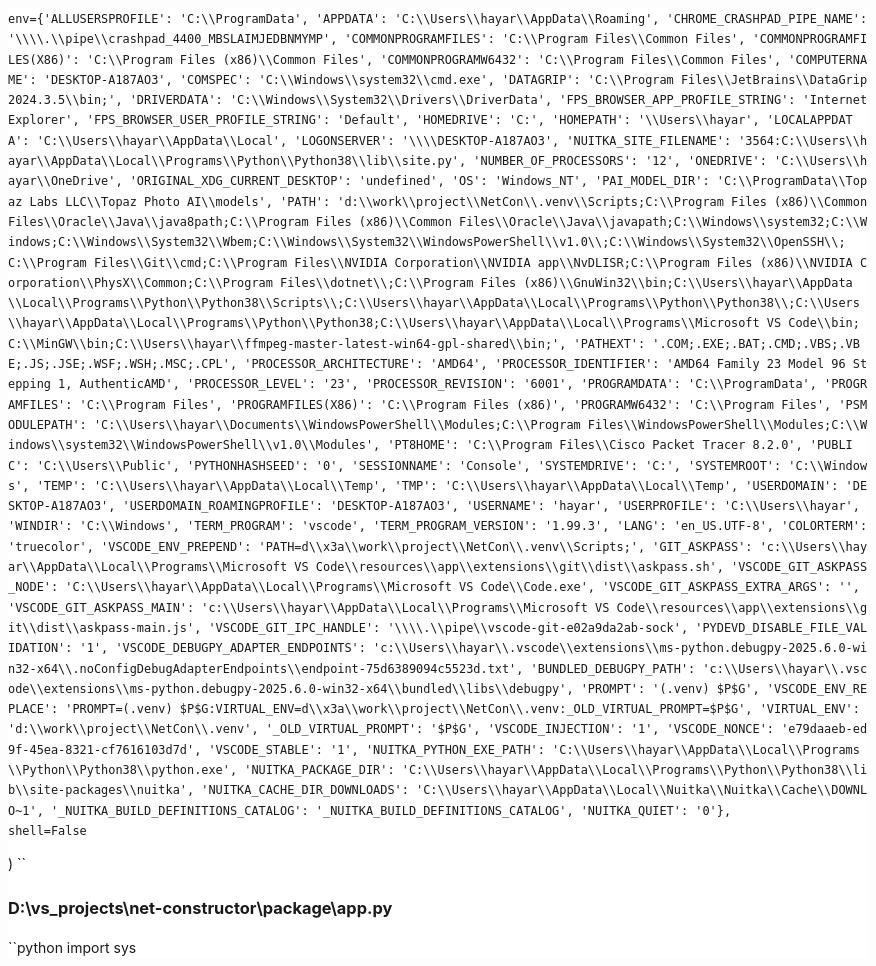     env={'ALLUSERSPROFILE': 'C:\\ProgramData', 'APPDATA': 'C:\\Users\\hayar\\AppData\\Roaming', 'CHROME_CRASHPAD_PIPE_NAME': '\\\\.\\pipe\\crashpad_4400_MBSLAIMJEDBNMYMP', 'COMMONPROGRAMFILES': 'C:\\Program Files\\Common Files', 'COMMONPROGRAMFILES(X86)': 'C:\\Program Files (x86)\\Common Files', 'COMMONPROGRAMW6432': 'C:\\Program Files\\Common Files', 'COMPUTERNAME': 'DESKTOP-A187AO3', 'COMSPEC': 'C:\\Windows\\system32\\cmd.exe', 'DATAGRIP': 'C:\\Program Files\\JetBrains\\DataGrip 2024.3.5\\bin;', 'DRIVERDATA': 'C:\\Windows\\System32\\Drivers\\DriverData', 'FPS_BROWSER_APP_PROFILE_STRING': 'Internet Explorer', 'FPS_BROWSER_USER_PROFILE_STRING': 'Default', 'HOMEDRIVE': 'C:', 'HOMEPATH': '\\Users\\hayar', 'LOCALAPPDATA': 'C:\\Users\\hayar\\AppData\\Local', 'LOGONSERVER': '\\\\DESKTOP-A187AO3', 'NUITKA_SITE_FILENAME': '3564:C:\\Users\\hayar\\AppData\\Local\\Programs\\Python\\Python38\\lib\\site.py', 'NUMBER_OF_PROCESSORS': '12', 'ONEDRIVE': 'C:\\Users\\hayar\\OneDrive', 'ORIGINAL_XDG_CURRENT_DESKTOP': 'undefined', 'OS': 'Windows_NT', 'PAI_MODEL_DIR': 'C:\\ProgramData\\Topaz Labs LLC\\Topaz Photo AI\\models', 'PATH': 'd:\\work\\project\\NetCon\\.venv\\Scripts;C:\\Program Files (x86)\\Common Files\\Oracle\\Java\\java8path;C:\\Program Files (x86)\\Common Files\\Oracle\\Java\\javapath;C:\\Windows\\system32;C:\\Windows;C:\\Windows\\System32\\Wbem;C:\\Windows\\System32\\WindowsPowerShell\\v1.0\\;C:\\Windows\\System32\\OpenSSH\\;C:\\Program Files\\Git\\cmd;C:\\Program Files\\NVIDIA Corporation\\NVIDIA app\\NvDLISR;C:\\Program Files (x86)\\NVIDIA Corporation\\PhysX\\Common;C:\\Program Files\\dotnet\\;C:\\Program Files (x86)\\GnuWin32\\bin;C:\\Users\\hayar\\AppData\\Local\\Programs\\Python\\Python38\\Scripts\\;C:\\Users\\hayar\\AppData\\Local\\Programs\\Python\\Python38\\;C:\\Users\\hayar\\AppData\\Local\\Programs\\Python\\Python38;C:\\Users\\hayar\\AppData\\Local\\Programs\\Microsoft VS Code\\bin;C:\\MinGW\\bin;C:\\Users\\hayar\\ffmpeg-master-latest-win64-gpl-shared\\bin;', 'PATHEXT': '.COM;.EXE;.BAT;.CMD;.VBS;.VBE;.JS;.JSE;.WSF;.WSH;.MSC;.CPL', 'PROCESSOR_ARCHITECTURE': 'AMD64', 'PROCESSOR_IDENTIFIER': 'AMD64 Family 23 Model 96 Stepping 1, AuthenticAMD', 'PROCESSOR_LEVEL': '23', 'PROCESSOR_REVISION': '6001', 'PROGRAMDATA': 'C:\\ProgramData', 'PROGRAMFILES': 'C:\\Program Files', 'PROGRAMFILES(X86)': 'C:\\Program Files (x86)', 'PROGRAMW6432': 'C:\\Program Files', 'PSMODULEPATH': 'C:\\Users\\hayar\\Documents\\WindowsPowerShell\\Modules;C:\\Program Files\\WindowsPowerShell\\Modules;C:\\Windows\\system32\\WindowsPowerShell\\v1.0\\Modules', 'PT8HOME': 'C:\\Program Files\\Cisco Packet Tracer 8.2.0', 'PUBLIC': 'C:\\Users\\Public', 'PYTHONHASHSEED': '0', 'SESSIONNAME': 'Console', 'SYSTEMDRIVE': 'C:', 'SYSTEMROOT': 'C:\\Windows', 'TEMP': 'C:\\Users\\hayar\\AppData\\Local\\Temp', 'TMP': 'C:\\Users\\hayar\\AppData\\Local\\Temp', 'USERDOMAIN': 'DESKTOP-A187AO3', 'USERDOMAIN_ROAMINGPROFILE': 'DESKTOP-A187AO3', 'USERNAME': 'hayar', 'USERPROFILE': 'C:\\Users\\hayar', 'WINDIR': 'C:\\Windows', 'TERM_PROGRAM': 'vscode', 'TERM_PROGRAM_VERSION': '1.99.3', 'LANG': 'en_US.UTF-8', 'COLORTERM': 'truecolor', 'VSCODE_ENV_PREPEND': 'PATH=d\\x3a\\work\\project\\NetCon\\.venv\\Scripts;', 'GIT_ASKPASS': 'c:\\Users\\hayar\\AppData\\Local\\Programs\\Microsoft VS Code\\resources\\app\\extensions\\git\\dist\\askpass.sh', 'VSCODE_GIT_ASKPASS_NODE': 'C:\\Users\\hayar\\AppData\\Local\\Programs\\Microsoft VS Code\\Code.exe', 'VSCODE_GIT_ASKPASS_EXTRA_ARGS': '', 'VSCODE_GIT_ASKPASS_MAIN': 'c:\\Users\\hayar\\AppData\\Local\\Programs\\Microsoft VS Code\\resources\\app\\extensions\\git\\dist\\askpass-main.js', 'VSCODE_GIT_IPC_HANDLE': '\\\\.\\pipe\\vscode-git-e02a9da2ab-sock', 'PYDEVD_DISABLE_FILE_VALIDATION': '1', 'VSCODE_DEBUGPY_ADAPTER_ENDPOINTS': 'c:\\Users\\hayar\\.vscode\\extensions\\ms-python.debugpy-2025.6.0-win32-x64\\.noConfigDebugAdapterEndpoints\\endpoint-75d6389094c5523d.txt', 'BUNDLED_DEBUGPY_PATH': 'c:\\Users\\hayar\\.vscode\\extensions\\ms-python.debugpy-2025.6.0-win32-x64\\bundled\\libs\\debugpy', 'PROMPT': '(.venv) $P$G', 'VSCODE_ENV_REPLACE': 'PROMPT=(.venv) $P$G:VIRTUAL_ENV=d\\x3a\\work\\project\\NetCon\\.venv:_OLD_VIRTUAL_PROMPT=$P$G', 'VIRTUAL_ENV': 'd:\\work\\project\\NetCon\\.venv', '_OLD_VIRTUAL_PROMPT': '$P$G', 'VSCODE_INJECTION': '1', 'VSCODE_NONCE': 'e79daaeb-ed9f-45ea-8321-cf7616103d7d', 'VSCODE_STABLE': '1', 'NUITKA_PYTHON_EXE_PATH': 'C:\\Users\\hayar\\AppData\\Local\\Programs\\Python\\Python38\\python.exe', 'NUITKA_PACKAGE_DIR': 'C:\\Users\\hayar\\AppData\\Local\\Programs\\Python\\Python38\\lib\\site-packages\\nuitka', 'NUITKA_CACHE_DIR_DOWNLOADS': 'C:\\Users\\hayar\\AppData\\Local\\Nuitka\\Nuitka\\Cache\\DOWNLO~1', '_NUITKA_BUILD_DEFINITIONS_CATALOG': '_NUITKA_BUILD_DEFINITIONS_CATALOG', 'NUITKA_QUIET': '0'},
    shell=False
)
``
### D:\vs_projects\net-constructor\package\app.py
``python
import sys
